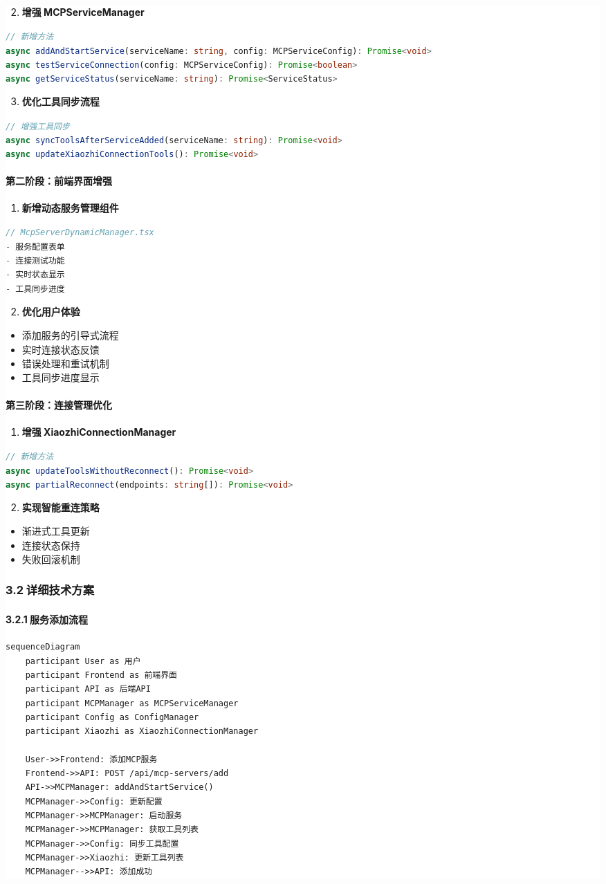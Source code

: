 2. **增强 MCPServiceManager**
```typescript
// 新增方法
async addAndStartService(serviceName: string, config: MCPServiceConfig): Promise<void>
async testServiceConnection(config: MCPServiceConfig): Promise<boolean>
async getServiceStatus(serviceName: string): Promise<ServiceStatus>
```

3. **优化工具同步流程**
```typescript
// 增强工具同步
async syncToolsAfterServiceAdded(serviceName: string): Promise<void>
async updateXiaozhiConnectionTools(): Promise<void>
```

#### 第二阶段：前端界面增强

1. **新增动态服务管理组件**
```typescript
// McpServerDynamicManager.tsx
- 服务配置表单
- 连接测试功能
- 实时状态显示
- 工具同步进度
```

2. **优化用户体验**
- 添加服务的引导式流程
- 实时连接状态反馈
- 错误处理和重试机制
- 工具同步进度显示

#### 第三阶段：连接管理优化

1. **增强 XiaozhiConnectionManager**
```typescript
// 新增方法
async updateToolsWithoutReconnect(): Promise<void>
async partialReconnect(endpoints: string[]): Promise<void>
```

2. **实现智能重连策略**
- 渐进式工具更新
- 连接状态保持
- 失败回滚机制

### 3.2 详细技术方案

#### 3.2.1 服务添加流程

```mermaid
sequenceDiagram
    participant User as 用户
    participant Frontend as 前端界面
    participant API as 后端API
    participant MCPManager as MCPServiceManager
    participant Config as ConfigManager
    participant Xiaozhi as XiaozhiConnectionManager

    User->>Frontend: 添加MCP服务
    Frontend->>API: POST /api/mcp-servers/add
    API->>MCPManager: addAndStartService()
    MCPManager->>Config: 更新配置
    MCPManager->>MCPManager: 启动服务
    MCPManager->>MCPManager: 获取工具列表
    MCPManager->>Config: 同步工具配置
    MCPManager->>Xiaozhi: 更新工具列表
    MCPManager-->>API: 添加成功
```